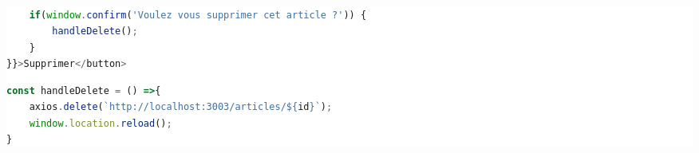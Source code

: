 ```jsx
    if(window.confirm('Voulez vous supprimer cet article ?')) {
        handleDelete();
    }
}}>Supprimer</button>
```
```jsx
const handleDelete = () =>{
    axios.delete(`http://localhost:3003/articles/${id}`);
    window.location.reload();
}
```






